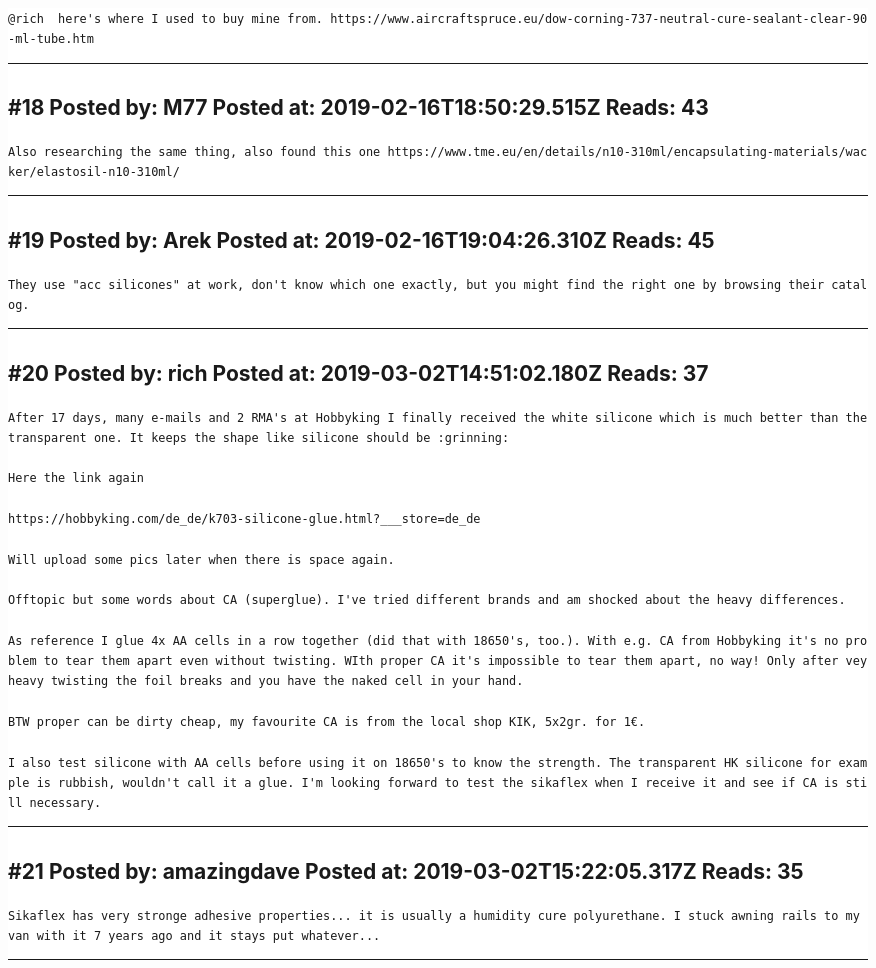 ```
@rich  here's where I used to buy mine from. https://www.aircraftspruce.eu/dow-corning-737-neutral-cure-sealant-clear-90-ml-tube.htm
```

---
## \#18 Posted by: M77 Posted at: 2019-02-16T18:50:29.515Z Reads: 43

```
Also researching the same thing, also found this one https://www.tme.eu/en/details/n10-310ml/encapsulating-materials/wacker/elastosil-n10-310ml/
```

---
## \#19 Posted by: Arek Posted at: 2019-02-16T19:04:26.310Z Reads: 45

```
They use "acc silicones" at work, don't know which one exactly, but you might find the right one by browsing their catalog.
```

---
## \#20 Posted by: rich Posted at: 2019-03-02T14:51:02.180Z Reads: 37

```
After 17 days, many e-mails and 2 RMA's at Hobbyking I finally received the white silicone which is much better than the transparent one. It keeps the shape like silicone should be :grinning:

Here the link again

https://hobbyking.com/de_de/k703-silicone-glue.html?___store=de_de

Will upload some pics later when there is space again.

Offtopic but some words about CA (superglue). I've tried different brands and am shocked about the heavy differences. 

As reference I glue 4x AA cells in a row together (did that with 18650's, too.). With e.g. CA from Hobbyking it's no problem to tear them apart even without twisting. WIth proper CA it's impossible to tear them apart, no way! Only after vey heavy twisting the foil breaks and you have the naked cell in your hand.

BTW proper can be dirty cheap, my favourite CA is from the local shop KIK, 5x2gr. for 1€.

I also test silicone with AA cells before using it on 18650's to know the strength. The transparent HK silicone for example is rubbish, wouldn't call it a glue. I'm looking forward to test the sikaflex when I receive it and see if CA is still necessary.
```

---
## \#21 Posted by: amazingdave Posted at: 2019-03-02T15:22:05.317Z Reads: 35

```
Sikaflex has very stronge adhesive properties... it is usually a humidity cure polyurethane. I stuck awning rails to my van with it 7 years ago and it stays put whatever...
```

---
